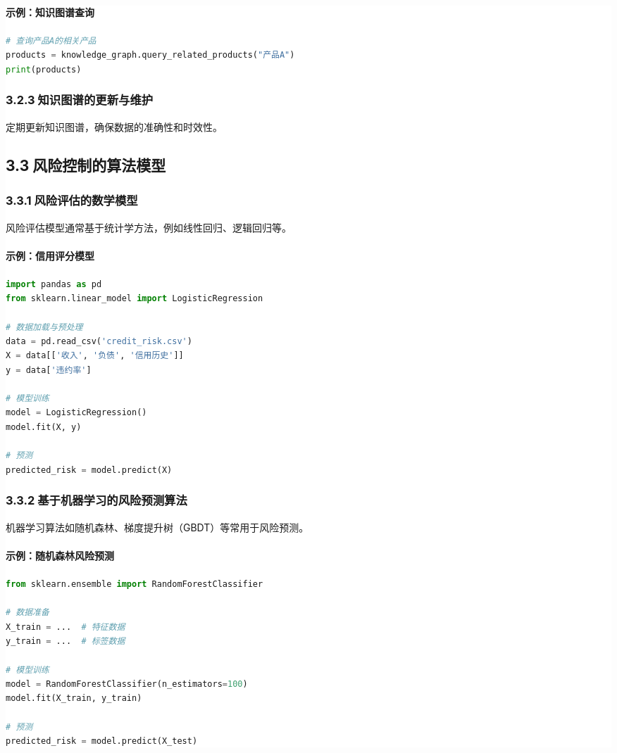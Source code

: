 #### 示例：知识图谱查询
```python
# 查询产品A的相关产品
products = knowledge_graph.query_related_products("产品A")
print(products)
```

### 3.2.3 知识图谱的更新与维护
定期更新知识图谱，确保数据的准确性和时效性。

## 3.3 风险控制的算法模型

### 3.3.1 风险评估的数学模型
风险评估模型通常基于统计学方法，例如线性回归、逻辑回归等。

#### 示例：信用评分模型
```python
import pandas as pd
from sklearn.linear_model import LogisticRegression

# 数据加载与预处理
data = pd.read_csv('credit_risk.csv')
X = data[['收入', '负债', '信用历史']]
y = data['违约率']

# 模型训练
model = LogisticRegression()
model.fit(X, y)

# 预测
predicted_risk = model.predict(X)
```

### 3.3.2 基于机器学习的风险预测算法
机器学习算法如随机森林、梯度提升树（GBDT）等常用于风险预测。

#### 示例：随机森林风险预测
```python
from sklearn.ensemble import RandomForestClassifier

# 数据准备
X_train = ...  # 特征数据
y_train = ...  # 标签数据

# 模型训练
model = RandomForestClassifier(n_estimators=100)
model.fit(X_train, y_train)

# 预测
predicted_risk = model.predict(X_test)
```

